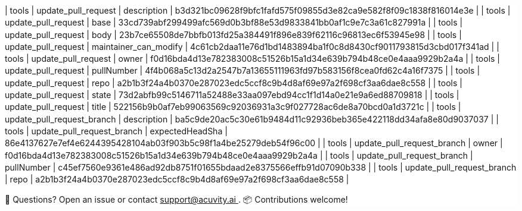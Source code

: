 | tools | update_pull_request | description | b3d321bc09628f9bfc1fafd575f09855d3e82ca9e582f8f09c1838f816014e3e |
| tools | update_pull_request | base | 33cd739abf299499afc569d0b3bf88e53d9833841bb0af1c9e7c3a61c827991a |
| tools | update_pull_request | body | 23b7ce65508de7bbfb013fd25a384491f896e839f62116c96813ec6f53945e98 |
| tools | update_pull_request | maintainer_can_modify | 4c61cb2daa11e76d1bd1483894ba1f0c8d8430cf9011793815d3cbd017f341ad |
| tools | update_pull_request | owner | f0d16bda4d13e782383008c51526b15a1d34e639b794b48ce0e4aaa9929b2a4a |
| tools | update_pull_request | pullNumber | 4f4b068a5c13d2a2547b7a13655111963fd97b583156f8cea0fd62c4a16f7375 |
| tools | update_pull_request | repo | a2b1b3f24a4b0370e287023edc5ccf8c9b4d8af69e97a2f698cf3aa6dae8c558 |
| tools | update_pull_request | state | 73d2abfb99c5146711a52488e33aa097ebd94cc1f1d14a0e21e9a6ed88709818 |
| tools | update_pull_request | title | 522156b9b0af7eb99063569c92036931a3c9f027728ac6de8a70bcd0a1d3721c |
| tools | update_pull_request_branch | description | ba5c9de20ac5c30e61b9484d11c92936beb365e422118dd34afa8e80d9037037 |
| tools | update_pull_request_branch | expectedHeadSha | 86e4137627e7ef4e6244395428104ab03f903b5c98f1a4be25279deb54f96c00 |
| tools | update_pull_request_branch | owner | f0d16bda4d13e782383008c51526b15a1d34e639b794b48ce0e4aaa9929b2a4a |
| tools | update_pull_request_branch | pullNumber | c45ef7560e9361e486ad92db8751f01655bdaad2e8375566effb91d07090b338 |
| tools | update_pull_request_branch | repo | a2b1b3f24a4b0370e287023edc5ccf8c9b4d8af69e97a2f698cf3aa6dae8c558 |


💬 Questions? Open an issue or contact [ support@acuvity.ai ](mailto:support@acuvity.ai).
📦 Contributions welcome!
